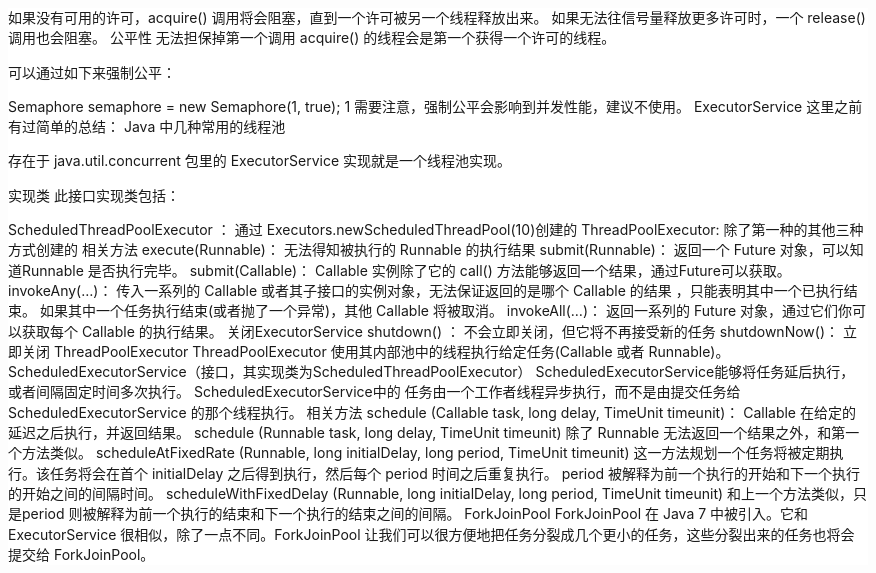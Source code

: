 如果没有可用的许可，acquire() 调用将会阻塞，直到一个许可被另一个线程释放出来。
如果无法往信号量释放更多许可时，一个 release() 调用也会阻塞。
公平性
无法担保掉第一个调用 acquire() 的线程会是第一个获得一个许可的线程。

可以通过如下来强制公平：

Semaphore semaphore = new Semaphore(1, true); 
1
需要注意，强制公平会影响到并发性能，建议不使用。
ExecutorService
这里之前有过简单的总结： Java 中几种常用的线程池

存在于 java.util.concurrent 包里的 ExecutorService 实现就是一个线程池实现。

实现类
此接口实现类包括：

ScheduledThreadPoolExecutor ： 通过 Executors.newScheduledThreadPool(10)创建的
ThreadPoolExecutor: 除了第一种的其他三种方式创建的
相关方法
execute(Runnable)： 
无法得知被执行的 Runnable 的执行结果
submit(Runnable)： 
返回一个 Future 对象，可以知道Runnable 是否执行完毕。
submit(Callable)： 
Callable 实例除了它的 call() 方法能够返回一个结果，通过Future可以获取。
invokeAny(…)： 
传入一系列的 Callable 或者其子接口的实例对象，无法保证返回的是哪个 Callable 的结果 ，只能表明其中一个已执行结束。 
如果其中一个任务执行结束(或者抛了一个异常)，其他 Callable 将被取消。
invokeAll(…)： 
返回一系列的 Future 对象，通过它们你可以获取每个 Callable 的执行结果。
关闭ExecutorService
shutdown() ： 不会立即关闭，但它将不再接受新的任务
shutdownNow()： 立即关闭
ThreadPoolExecutor
ThreadPoolExecutor 使用其内部池中的线程执行给定任务(Callable 或者 Runnable)。
ScheduledExecutorService（接口，其实现类为ScheduledThreadPoolExecutor）
ScheduledExecutorService能够将任务延后执行，或者间隔固定时间多次执行。
ScheduledExecutorService中的 任务由一个工作者线程异步执行，而不是由提交任务给 ScheduledExecutorService 的那个线程执行。
相关方法
schedule (Callable task, long delay, TimeUnit timeunit)： 
Callable 在给定的延迟之后执行，并返回结果。
schedule (Runnable task, long delay, TimeUnit timeunit) 
除了 Runnable 无法返回一个结果之外，和第一个方法类似。
scheduleAtFixedRate (Runnable, long initialDelay, long period, TimeUnit timeunit) 
这一方法规划一个任务将被定期执行。该任务将会在首个 initialDelay 之后得到执行，然后每个 period 时间之后重复执行。 
period 被解释为前一个执行的开始和下一个执行的开始之间的间隔时间。
scheduleWithFixedDelay (Runnable, long initialDelay, long period, TimeUnit timeunit) 
和上一个方法类似，只是period 则被解释为前一个执行的结束和下一个执行的结束之间的间隔。
ForkJoinPool
ForkJoinPool 在 Java 7 中被引入。它和 ExecutorService 很相似，除了一点不同。ForkJoinPool 让我们可以很方便地把任务分裂成几个更小的任务，这些分裂出来的任务也将会提交给 ForkJoinPool。
